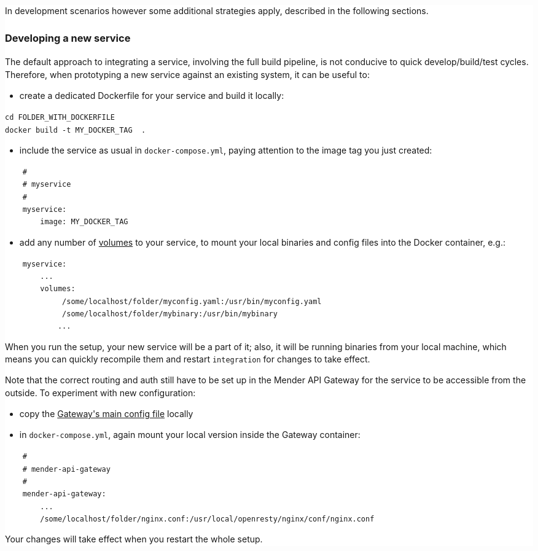 In development scenarios however some additional strategies apply, described in
the following sections.

### Developing a new service

The default approach to integrating a service, involving the full build
pipeline, is not conducive to quick develop/build/test cycles. Therefore, when
prototyping a new service against an existing system, it can be useful to:

* create a dedicated Dockerfile for your service and build it locally:
```
cd FOLDER_WITH_DOCKERFILE
docker build -t MY_DOCKER_TAG  .
```

* include the service as usual in `docker-compose.yml`, paying attention to the
  image tag you just created:

```
    #
    # myservice
    #
    myservice:
        image: MY_DOCKER_TAG
```

* add any number of [volumes](https://docs.docker.com/compose/compose-file/#/volumes-volume-driver)
to your service, to mount your local binaries and config files into the Docker
container, e.g.:

```
    myservice:
        ...
        volumes:
             /some/localhost/folder/myconfig.yaml:/usr/bin/myconfig.yaml
             /some/localhost/folder/mybinary:/usr/bin/mybinary
            ...
```

When you run the setup, your new service will be a part of it; also, it will be
running binaries from your local machine, which means you can quickly recompile
them and restart `integration` for changes to take effect.

Note that the correct routing and auth still have to be set up in the Mender API Gateway for the service
to be accessible from the outside. To experiment with new configuration:

* copy the [Gateway's main config file](https://github.com/mendersoftware/mender-api-gateway-docker/blob/master/nginx.conf)
locally

* in `docker-compose.yml`, again mount your local version inside the Gateway container:

```
    #
    # mender-api-gateway
    #
    mender-api-gateway:
        ...
        /some/localhost/folder/nginx.conf:/usr/local/openresty/nginx/conf/nginx.conf
```
Your changes will take effect when you restart the whole setup.

